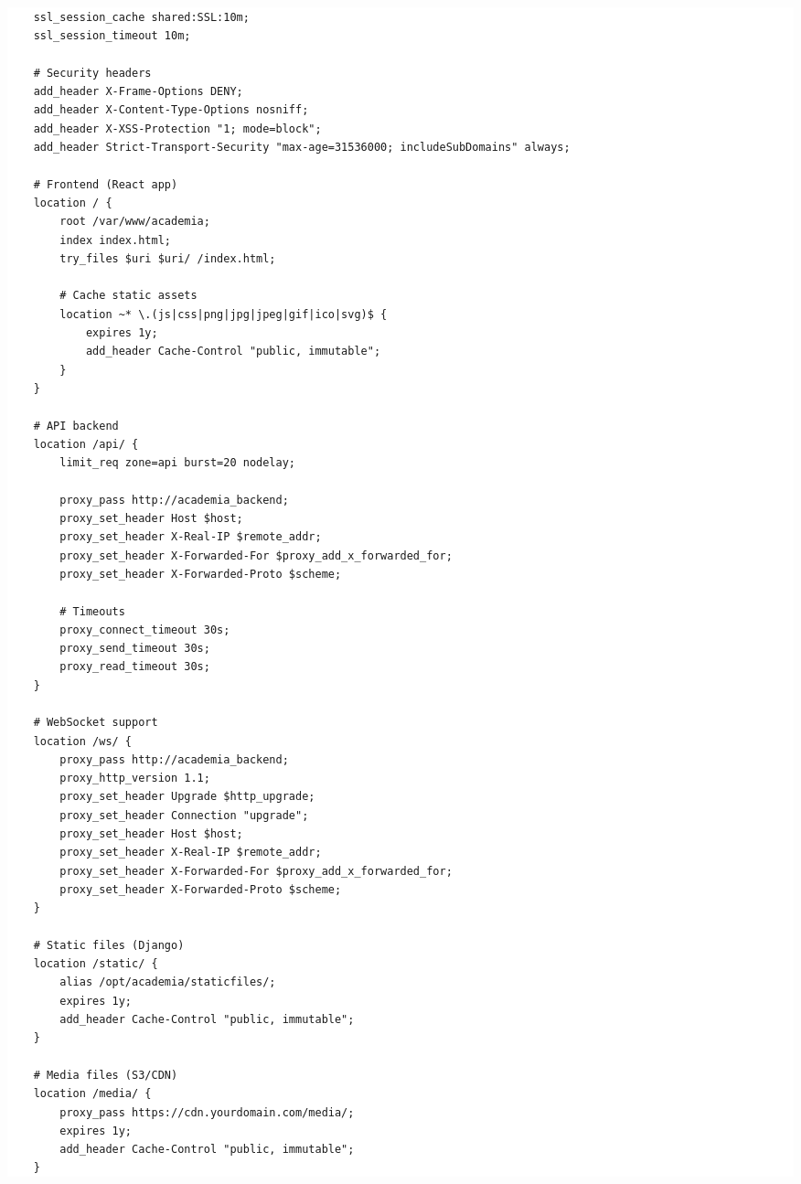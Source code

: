 ```nginx
    ssl_session_cache shared:SSL:10m;
    ssl_session_timeout 10m;

    # Security headers
    add_header X-Frame-Options DENY;
    add_header X-Content-Type-Options nosniff;
    add_header X-XSS-Protection "1; mode=block";
    add_header Strict-Transport-Security "max-age=31536000; includeSubDomains" always;

    # Frontend (React app)
    location / {
        root /var/www/academia;
        index index.html;
        try_files $uri $uri/ /index.html;
        
        # Cache static assets
        location ~* \.(js|css|png|jpg|jpeg|gif|ico|svg)$ {
            expires 1y;
            add_header Cache-Control "public, immutable";
        }
    }

    # API backend
    location /api/ {
        limit_req zone=api burst=20 nodelay;
        
        proxy_pass http://academia_backend;
        proxy_set_header Host $host;
        proxy_set_header X-Real-IP $remote_addr;
        proxy_set_header X-Forwarded-For $proxy_add_x_forwarded_for;
        proxy_set_header X-Forwarded-Proto $scheme;
        
        # Timeouts
        proxy_connect_timeout 30s;
        proxy_send_timeout 30s;
        proxy_read_timeout 30s;
    }

    # WebSocket support
    location /ws/ {
        proxy_pass http://academia_backend;
        proxy_http_version 1.1;
        proxy_set_header Upgrade $http_upgrade;
        proxy_set_header Connection "upgrade";
        proxy_set_header Host $host;
        proxy_set_header X-Real-IP $remote_addr;
        proxy_set_header X-Forwarded-For $proxy_add_x_forwarded_for;
        proxy_set_header X-Forwarded-Proto $scheme;
    }

    # Static files (Django)
    location /static/ {
        alias /opt/academia/staticfiles/;
        expires 1y;
        add_header Cache-Control "public, immutable";
    }

    # Media files (S3/CDN)
    location /media/ {
        proxy_pass https://cdn.yourdomain.com/media/;
        expires 1y;
        add_header Cache-Control "public, immutable";
    }
```